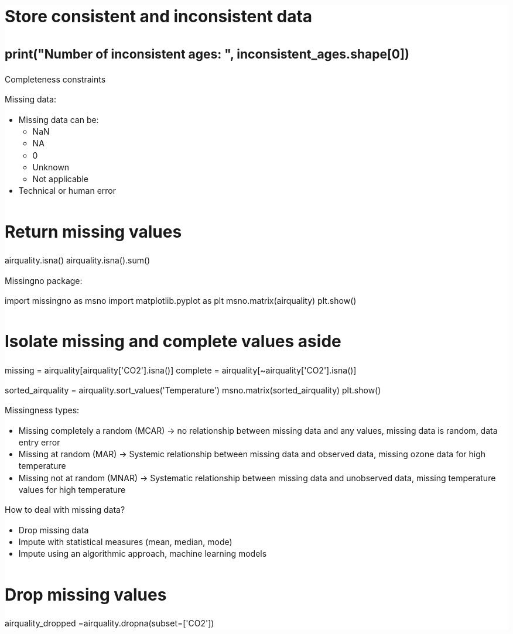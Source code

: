 # Store consistent and inconsistent data
print("Number of inconsistent ages: ", inconsistent_ages.shape[0])
---------------------------------------------------------------
Completeness constraints

Missing data: 
- Missing data can be:
  - NaN
  - NA
  - 0
  - Unknown
  - Not applicable
- Technical or human error

# Return missing values
airquality.isna()
airquality.isna().sum()

Missingno package:

import missingno as msno
import matplotlib.pyplot as plt
msno.matrix(airquality)
plt.show()

# Isolate missing and complete values aside
missing = airquality[airquality['CO2'].isna()]
complete = airquality[~airquality['CO2'].isna()]

sorted_airquality = airquality.sort_values('Temperature')
msno.matrix(sorted_airquality)
plt.show()

Missingness types:
- Missing completely a random (MCAR) -> no relationship between missing data and any values, missing data is random, data entry error
- Missing at random (MAR) -> Systemic relationship between missing data and observed data, missing ozone data for high temperature
- Missing not at random (MNAR) -> Systematic relationship between missing data and unobserved data, missing temperature values for high temperature

How to deal with missing data?
- Drop missing data
- Impute with statistical measures (mean, median, mode)
- Impute using an algorithmic approach, machine learning models

# Drop missing values
airquality_dropped =airquality.dropna(subset=['CO2'])
